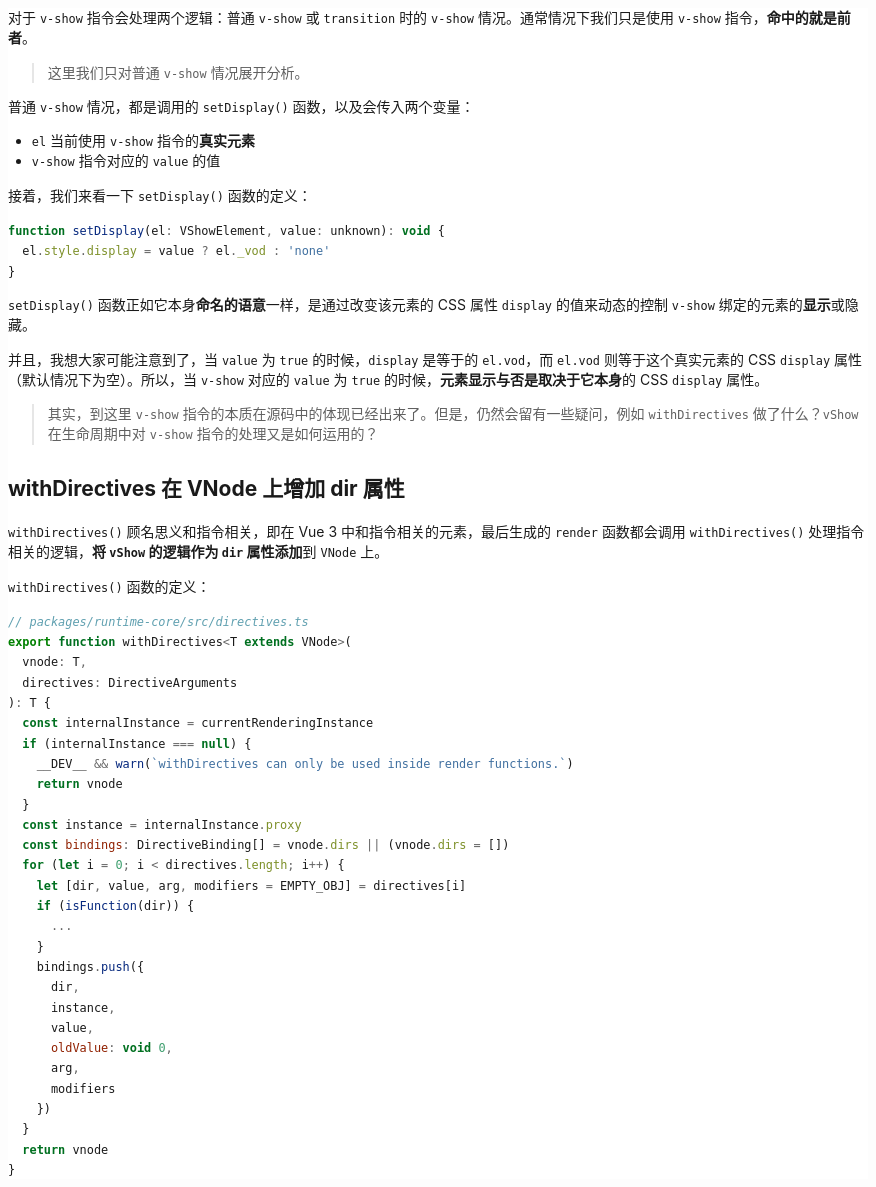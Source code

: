 对于 `v-show` 指令会处理两个逻辑：普通 `v-show` 或 `transition` 时的 `v-show` 情况。通常情况下我们只是使用 `v-show` 指令，**命中的就是前者**。

>这里我们只对普通 `v-show` 情况展开分析。

普通 `v-show` 情况，都是调用的 `setDisplay()` 函数，以及会传入两个变量：

- `el` 当前使用 `v-show` 指令的**真实元素**
- `v-show` 指令对应的 `value` 的值

接着，我们来看一下 `setDisplay()` 函数的定义：
```javascript
function setDisplay(el: VShowElement, value: unknown): void {
  el.style.display = value ? el._vod : 'none'
}
```

`setDisplay()` 函数正如它本身**命名的语意**一样，是通过改变该元素的 CSS 属性 `display` 的值来动态的控制 `v-show` 绑定的元素的**显示**或隐藏。

并且，我想大家可能注意到了，当 `value` 为 `true` 的时候，`display` 是等于的 `el.vod`，而 `el.vod` 则等于这个真实元素的 CSS `display` 属性（默认情况下为空）。所以，当 `v-show` 对应的 `value` 为 `true` 的时候，**元素显示与否是取决于它本身**的 CSS `display` 属性。

>其实，到这里 `v-show` 指令的本质在源码中的体现已经出来了。但是，仍然会留有一些疑问，例如 `withDirectives` 做了什么？`vShow` 在生命周期中对 `v-show` 指令的处理又是如何运用的？


## withDirectives 在 VNode 上增加 dir 属性

`withDirectives()` 顾名思义和指令相关，即在 Vue 3 中和指令相关的元素，最后生成的 `render` 函数都会调用 `withDirectives()` 处理指令相关的逻辑，**将 `vShow` 的逻辑作为 `dir` 属性添加**到 `VNode` 上。

`withDirectives()` 函数的定义：
```javascript
// packages/runtime-core/src/directives.ts
export function withDirectives<T extends VNode>(
  vnode: T,
  directives: DirectiveArguments
): T {
  const internalInstance = currentRenderingInstance
  if (internalInstance === null) {
    __DEV__ && warn(`withDirectives can only be used inside render functions.`)
    return vnode
  }
  const instance = internalInstance.proxy
  const bindings: DirectiveBinding[] = vnode.dirs || (vnode.dirs = [])
  for (let i = 0; i < directives.length; i++) {
    let [dir, value, arg, modifiers = EMPTY_OBJ] = directives[i]
    if (isFunction(dir)) {
      ...
    }
    bindings.push({
      dir,
      instance,
      value,
      oldValue: void 0,
      arg,
      modifiers
    })
  }
  return vnode
}
```

